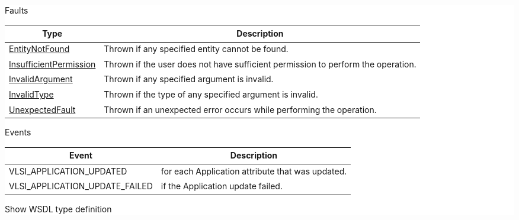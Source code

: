 Faults

Type |  Description
---|---
[EntityNotFound](vdi.fault.EntityNotFound.md)| Thrown if any specified entity cannot be found.
[InsufficientPermission](vdi.fault.InsufficientPermission.md)| Thrown if the user does not have sufficient permission to perform the operation.
[InvalidArgument](vdi.fault.InvalidArgument.md)| Thrown if any specified argument is invalid.
[InvalidType](vdi.fault.InvalidType.md)| Thrown if the type of any specified argument is invalid.
[UnexpectedFault](vdi.fault.UnexpectedFault.md)| Thrown if an unexpected error occurs while performing the operation.



Events

Event |  Description
---|---
VLSI_APPLICATION_UPDATED|  for each Application attribute that was updated.
VLSI_APPLICATION_UPDATE_FAILED|  if the Application update failed.

Show WSDL type definition












 

